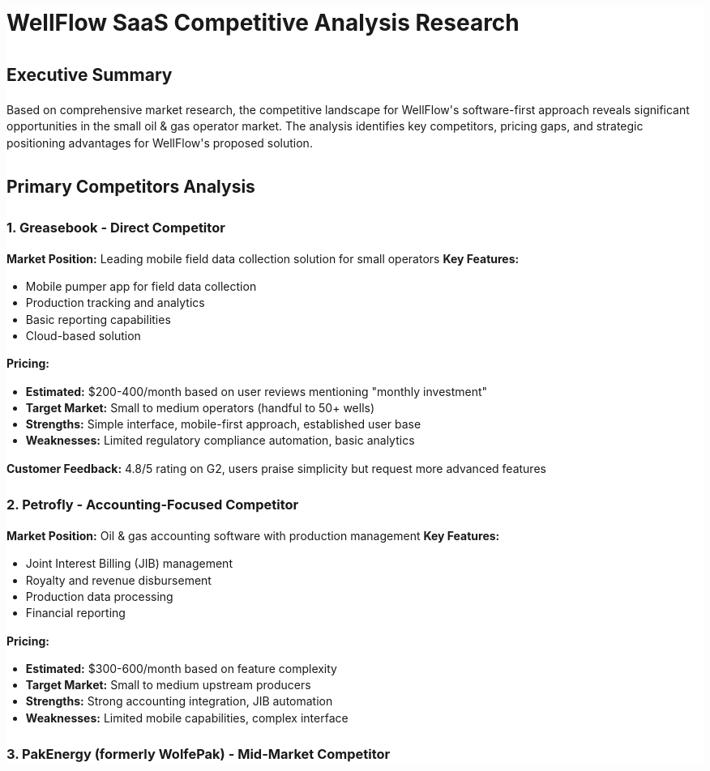# WellFlow SaaS Competitive Analysis Research

## Executive Summary

Based on comprehensive market research, the competitive landscape for WellFlow's
software-first approach reveals significant opportunities in the small oil & gas
operator market. The analysis identifies key competitors, pricing gaps, and
strategic positioning advantages for WellFlow's proposed solution.

## Primary Competitors Analysis

### 1. **Greasebook** - Direct Competitor

**Market Position:** Leading mobile field data collection solution for small
operators **Key Features:**

- Mobile pumper app for field data collection
- Production tracking and analytics
- Basic reporting capabilities
- Cloud-based solution

**Pricing:**

- **Estimated:** $200-400/month based on user reviews mentioning "monthly
  investment"
- **Target Market:** Small to medium operators (handful to 50+ wells)
- **Strengths:** Simple interface, mobile-first approach, established user base
- **Weaknesses:** Limited regulatory compliance automation, basic analytics

**Customer Feedback:** 4.8/5 rating on G2, users praise simplicity but request
more advanced features

### 2. **Petrofly** - Accounting-Focused Competitor

**Market Position:** Oil & gas accounting software with production management
**Key Features:**

- Joint Interest Billing (JIB) management
- Royalty and revenue disbursement
- Production data processing
- Financial reporting

**Pricing:**

- **Estimated:** $300-600/month based on feature complexity
- **Target Market:** Small to medium upstream producers
- **Strengths:** Strong accounting integration, JIB automation
- **Weaknesses:** Limited mobile capabilities, complex interface

### 3. **PakEnergy (formerly WolfePak)** - Mid-Market Competitor
